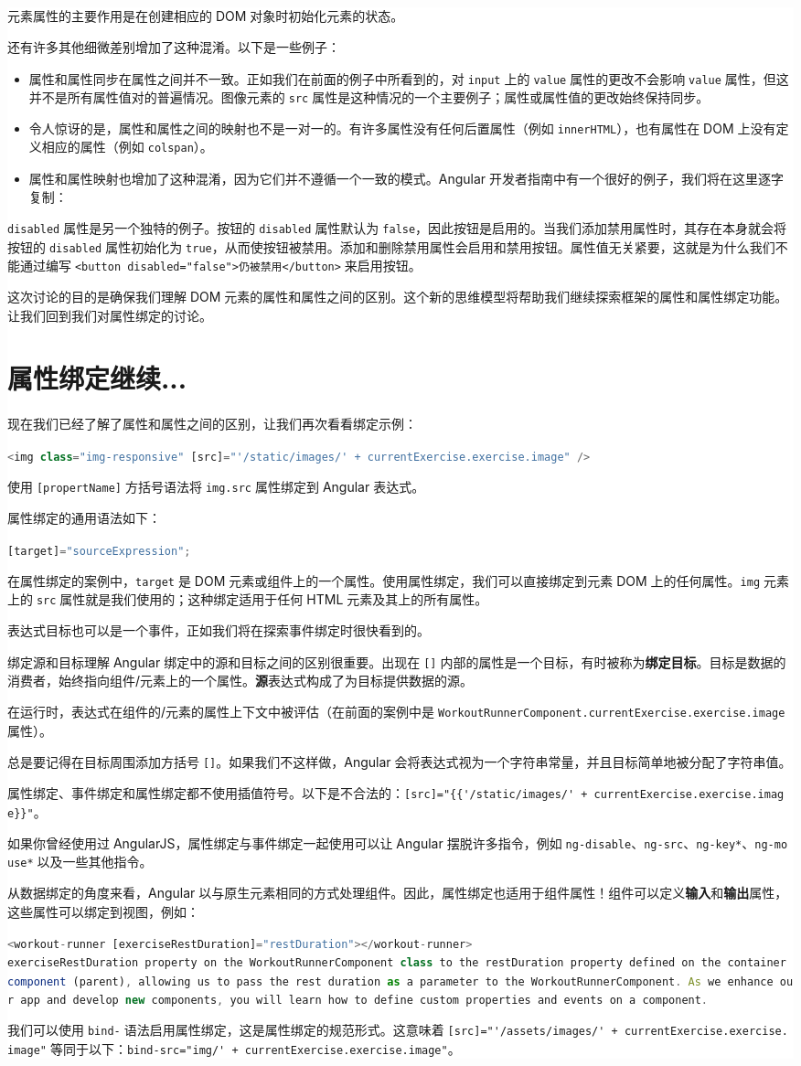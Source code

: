 元素属性的主要作用是在创建相应的 DOM 对象时初始化元素的状态。

还有许多其他细微差别增加了这种混淆。以下是一些例子：

+   属性和属性同步在属性之间并不一致。正如我们在前面的例子中所看到的，对 `input` 上的 `value` 属性的更改不会影响 `value` 属性，但这并不是所有属性值对的普遍情况。图像元素的 `src` 属性是这种情况的一个主要例子；属性或属性值的更改始终保持同步。

+   令人惊讶的是，属性和属性之间的映射也不是一对一的。有许多属性没有任何后置属性（例如 `innerHTML`），也有属性在 DOM 上没有定义相应的属性（例如 `colspan`）。

+   属性和属性映射也增加了这种混淆，因为它们并不遵循一个一致的模式。Angular 开发者指南中有一个很好的例子，我们将在这里逐字复制：

`disabled` 属性是另一个独特的例子。按钮的 `disabled` 属性默认为 `false`，因此按钮是启用的。当我们添加禁用属性时，其存在本身就会将按钮的 `disabled` 属性初始化为 `true`，从而使按钮被禁用。添加和删除禁用属性会启用和禁用按钮。属性值无关紧要，这就是为什么我们不能通过编写 `<button disabled="false">仍被禁用</button>` 来启用按钮。

这次讨论的目的是确保我们理解 DOM 元素的属性和属性之间的区别。这个新的思维模型将帮助我们继续探索框架的属性和属性绑定功能。让我们回到我们对属性绑定的讨论。

# 属性绑定继续...

现在我们已经了解了属性和属性之间的区别，让我们再次看看绑定示例：

```js
<img class="img-responsive" [src]="'/static/images/' + currentExercise.exercise.image" /> 
```

使用 `[propertName]` 方括号语法将 `img.src` 属性绑定到 Angular 表达式。

属性绑定的通用语法如下：

```js
[target]="sourceExpression"; 
```

在属性绑定的案例中，`target` 是 DOM 元素或组件上的一个属性。使用属性绑定，我们可以直接绑定到元素 DOM 上的任何属性。`img` 元素上的 `src` 属性就是我们使用的；这种绑定适用于任何 HTML 元素及其上的所有属性。

表达式目标也可以是一个事件，正如我们将在探索事件绑定时很快看到的。

绑定源和目标理解 Angular 绑定中的源和目标之间的区别很重要。出现在 `[]` 内部的属性是一个目标，有时被称为**绑定目标**。目标是数据的消费者，始终指向组件/元素上的一个属性。**源**表达式构成了为目标提供数据的源。

在运行时，表达式在组件的/元素的属性上下文中被评估（在前面的案例中是 `WorkoutRunnerComponent.currentExercise.exercise.image` 属性）。

总是要记得在目标周围添加方括号 `[]`。如果我们不这样做，Angular 会将表达式视为一个字符串常量，并且目标简单地被分配了字符串值。

属性绑定、事件绑定和属性绑定都不使用插值符号。以下是不合法的：`[src]="{{'/static/images/' + currentExercise.exercise.image}}"`。

如果你曾经使用过 AngularJS，属性绑定与事件绑定一起使用可以让 Angular 摆脱许多指令，例如 `ng-disable`、`ng-src`、`ng-key*`、`ng-mouse*` 以及一些其他指令。

从数据绑定的角度来看，Angular 以与原生元素相同的方式处理组件。因此，属性绑定也适用于组件属性！组件可以定义**输入**和**输出**属性，这些属性可以绑定到视图，例如：

```js
<workout-runner [exerciseRestDuration]="restDuration"></workout-runner> 
exerciseRestDuration property on the WorkoutRunnerComponent class to the restDuration property defined on the container component (parent), allowing us to pass the rest duration as a parameter to the WorkoutRunnerComponent. As we enhance our app and develop new components, you will learn how to define custom properties and events on a component.
```

我们可以使用 `bind-` 语法启用属性绑定，这是属性绑定的规范形式。这意味着 `[src]="'/assets/images/' + currentExercise.exercise.image"` 等同于以下：`bind-src="img/' + currentExercise.exercise.image"`。
